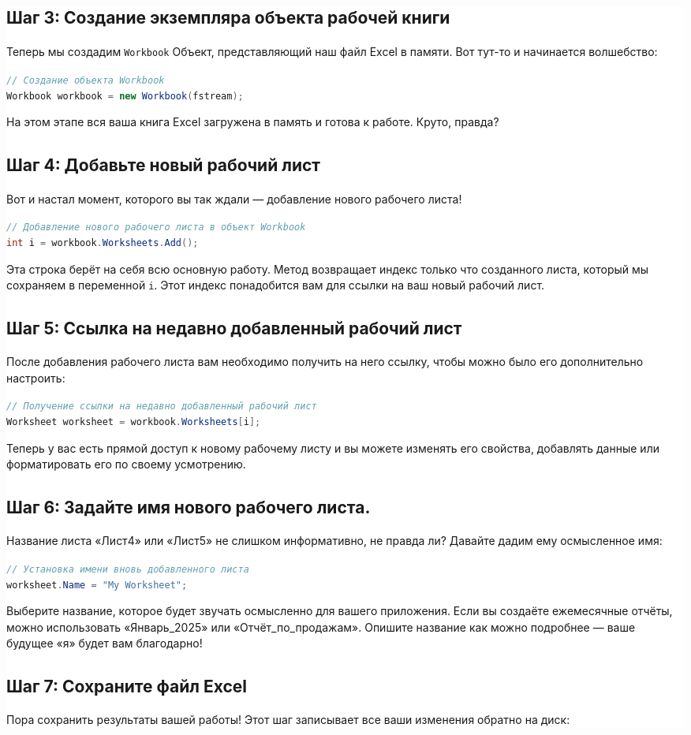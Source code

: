 ## Шаг 3: Создание экземпляра объекта рабочей книги

Теперь мы создадим `Workbook` Объект, представляющий наш файл Excel в памяти. Вот тут-то и начинается волшебство:

```csharp
// Создание объекта Workbook
Workbook workbook = new Workbook(fstream);
```

На этом этапе вся ваша книга Excel загружена в память и готова к работе. Круто, правда?

## Шаг 4: Добавьте новый рабочий лист

Вот и настал момент, которого вы так ждали — добавление нового рабочего листа!

```csharp
// Добавление нового рабочего листа в объект Workbook
int i = workbook.Worksheets.Add();
```

Эта строка берёт на себя всю основную работу. Метод возвращает индекс только что созданного листа, который мы сохраняем в переменной `i`. Этот индекс понадобится вам для ссылки на ваш новый рабочий лист.

## Шаг 5: Ссылка на недавно добавленный рабочий лист

После добавления рабочего листа вам необходимо получить на него ссылку, чтобы можно было его дополнительно настроить:

```csharp
// Получение ссылки на недавно добавленный рабочий лист
Worksheet worksheet = workbook.Worksheets[i];
```

Теперь у вас есть прямой доступ к новому рабочему листу и вы можете изменять его свойства, добавлять данные или форматировать его по своему усмотрению.

## Шаг 6: Задайте имя нового рабочего листа.

Название листа «Лист4» или «Лист5» не слишком информативно, не правда ли? Давайте дадим ему осмысленное имя:

```csharp
// Установка имени вновь добавленного листа
worksheet.Name = "My Worksheet";
```

Выберите название, которое будет звучать осмысленно для вашего приложения. Если вы создаёте ежемесячные отчёты, можно использовать «Январь_2025» или «Отчёт_по_продажам». Опишите название как можно подробнее — ваше будущее «я» будет вам благодарно!

## Шаг 7: Сохраните файл Excel

Пора сохранить результаты вашей работы! Этот шаг записывает все ваши изменения обратно на диск:
